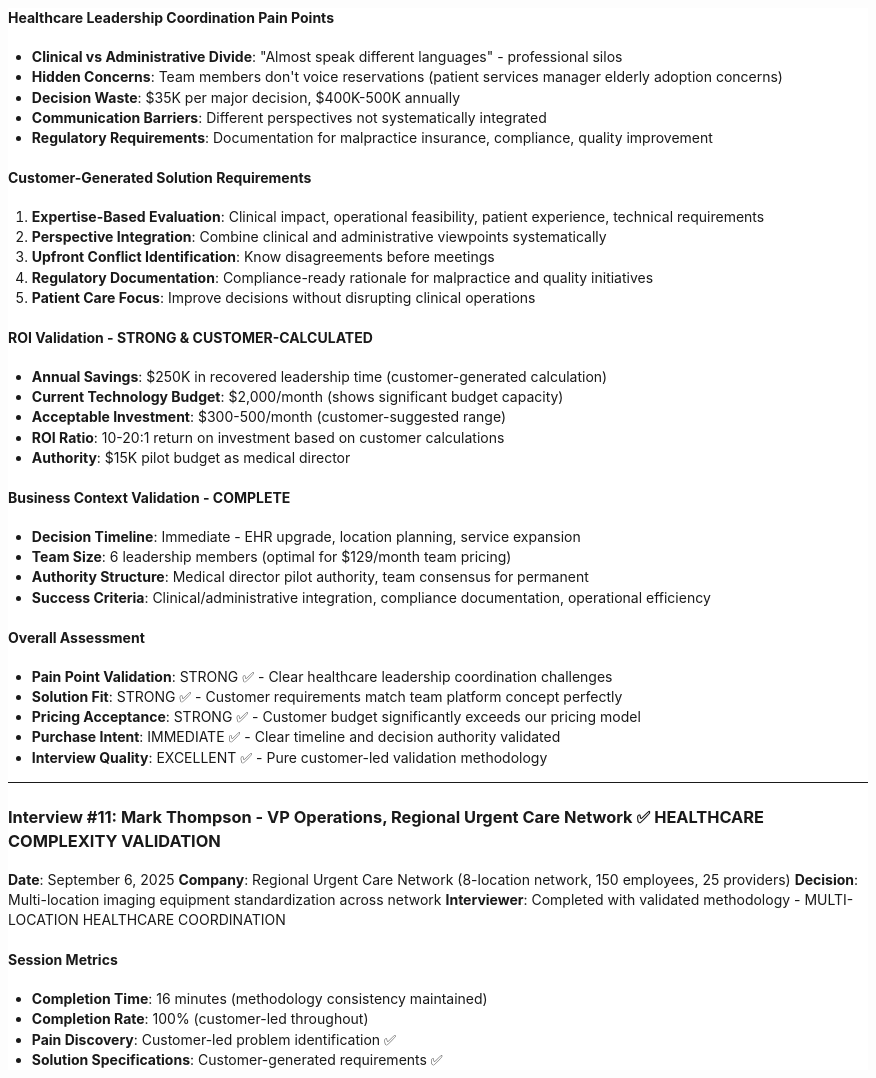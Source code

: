#### Healthcare Leadership Coordination Pain Points
- **Clinical vs Administrative Divide**: "Almost speak different languages" - professional silos
- **Hidden Concerns**: Team members don't voice reservations (patient services manager elderly adoption concerns)
- **Decision Waste**: $35K per major decision, $400K-500K annually
- **Communication Barriers**: Different perspectives not systematically integrated
- **Regulatory Requirements**: Documentation for malpractice insurance, compliance, quality improvement

#### Customer-Generated Solution Requirements
1. **Expertise-Based Evaluation**: Clinical impact, operational feasibility, patient experience, technical requirements
2. **Perspective Integration**: Combine clinical and administrative viewpoints systematically
3. **Upfront Conflict Identification**: Know disagreements before meetings
4. **Regulatory Documentation**: Compliance-ready rationale for malpractice and quality initiatives
5. **Patient Care Focus**: Improve decisions without disrupting clinical operations

#### ROI Validation - STRONG & CUSTOMER-CALCULATED
- **Annual Savings**: $250K in recovered leadership time (customer-generated calculation)
- **Current Technology Budget**: $2,000/month (shows significant budget capacity)
- **Acceptable Investment**: $300-500/month (customer-suggested range)
- **ROI Ratio**: 10-20:1 return on investment based on customer calculations
- **Authority**: $15K pilot budget as medical director

#### Business Context Validation - COMPLETE
- **Decision Timeline**: Immediate - EHR upgrade, location planning, service expansion
- **Team Size**: 6 leadership members (optimal for $129/month team pricing)
- **Authority Structure**: Medical director pilot authority, team consensus for permanent
- **Success Criteria**: Clinical/administrative integration, compliance documentation, operational efficiency

#### Overall Assessment
- **Pain Point Validation**: STRONG ✅ - Clear healthcare leadership coordination challenges
- **Solution Fit**: STRONG ✅ - Customer requirements match team platform concept perfectly
- **Pricing Acceptance**: STRONG ✅ - Customer budget significantly exceeds our pricing model
- **Purchase Intent**: IMMEDIATE ✅ - Clear timeline and decision authority validated
- **Interview Quality**: EXCELLENT ✅ - Pure customer-led validation methodology

---

### Interview #11: Mark Thompson - VP Operations, Regional Urgent Care Network ✅ HEALTHCARE COMPLEXITY VALIDATION
**Date**: September 6, 2025
**Company**: Regional Urgent Care Network (8-location network, 150 employees, 25 providers)
**Decision**: Multi-location imaging equipment standardization across network
**Interviewer**: Completed with validated methodology - MULTI-LOCATION HEALTHCARE COORDINATION

#### Session Metrics
- **Completion Time**: 16 minutes (methodology consistency maintained)
- **Completion Rate**: 100% (customer-led throughout)
- **Pain Discovery**: Customer-led problem identification ✅
- **Solution Specifications**: Customer-generated requirements ✅

